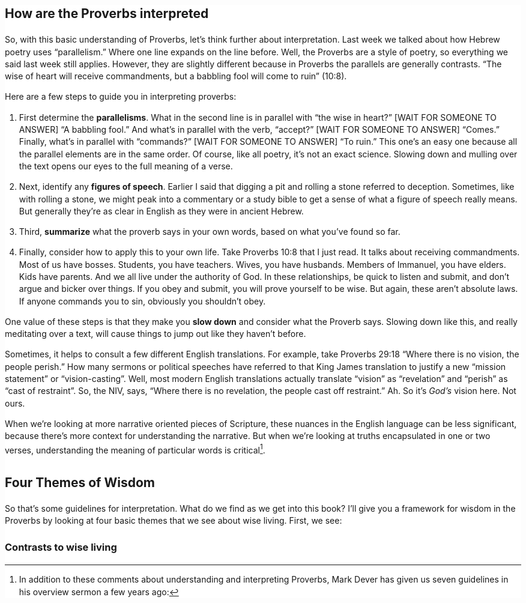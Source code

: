 ## How are the Proverbs interpreted

So, with this basic understanding of Proverbs, let’s think further about interpretation.  Last week we talked about how Hebrew poetry uses “parallelism.”  Where one line expands on the line before.  Well, the Proverbs are a style of poetry, so everything we said last week still applies.  However, they are slightly different because in Proverbs the parallels are generally contrasts.  “The wise of heart will receive commandments, but a babbling fool will come to ruin” (10:8).

Here are a few steps to guide you in interpreting proverbs:

1. First determine the __parallelisms__.  What in the second line is in parallel with “the wise in heart?”  [WAIT FOR SOMEONE TO ANSWER]  “A babbling fool.”  And what’s in parallel with the verb, “accept?”  [WAIT FOR SOMEONE TO ANSWER]  “Comes.”  Finally, what’s in parallel with “commands?”  [WAIT FOR SOMEONE TO ANSWER]  “To ruin.”  This one’s an easy one because all the parallel elements are in the same order.  Of course, like all poetry, it’s not an exact science.  Slowing down and mulling over the text opens our eyes to the full meaning of a verse.  

2. Next, identify any __figures of speech__.  Earlier I said that digging a pit and rolling a stone referred to deception.  Sometimes, like with rolling a stone, we might peak into a commentary or a study bible to get a sense of what a figure of speech really means.  But generally they’re as clear in English as they were in ancient Hebrew.

3. Third, __summarize__ what the proverb says in your own words, based on what you’ve found so far.

4. Finally, consider how to apply this to your own life.  Take Proverbs 10:8 that I just read.  It talks about receiving commandments.  Most of us have bosses. Students, you have teachers. Wives, you have husbands.  Members of Immanuel, you have elders.  Kids have parents.  And we all live under the authority of God.  In these relationships, be quick to listen and submit, and don’t argue and bicker over things.  If you obey and submit, you will prove yourself to be wise.  But again, these aren’t absolute laws.  If anyone commands you to sin, obviously you shouldn’t obey.

One value of these steps is that they make you __slow down__ and consider what the Proverb says.  Slowing down like this, and really meditating over a text, will cause things to jump out like they haven’t before.

Sometimes, it helps to consult a few different English translations. For example, take Proverbs 29:18  “Where there is no vision, the people perish.”  How many sermons or political speeches have referred to that King James translation to justify a new “mission statement” or “vision-casting”.  Well, most modern English translations actually translate “vision” as “revelation” and “perish” as “cast of restraint”. So, the NIV, says, “Where there is no revelation, the people cast off restraint.”  Ah.  So it’s _God’s_ vision here.  Not ours.

When we’re looking at more narrative oriented pieces of Scripture, these nuances in the English language can be less significant, because there’s more context for understanding the narrative.  But when we’re looking at truths encapsulated in one or two verses, understanding the meaning of particular words is critical[^7].

## Four Themes of Wisdom

So that’s some guidelines for interpretation.  What do we find as we get into this book?  I’ll give you a framework for wisdom in the Proverbs by looking at four basic themes that we see about wise living.  First, we see:

### Contrasts to wise living


[^1]: The traditional Hebrew title for the book comes from a word that means “songs of praise” – tehillim. The title “Psalms” comes from the first Greek translation of the Old Testament, taken from the word psallo “to pluck,” a word used in context of stringed instruments.
[^2]: We should recognize that those introductory titles are part of our Bible as it has come down to us and are not just surplus. However, they are not necessarily inspired. The LXX was translated c. 200 BC. Not all are present yet. However, Jesus himself seems to give these superscriptions great weight, basing one of his arguments with the Pharisees on them. Cf. Matt. 22:41-46 & Psalm 110.
[^3]: Dempster, 194
[^4]: Psalm 110 is a good example of this
[^5]: Paraphrasing Goldsworthy, Preaching the Whole Bible as Christian Scripture, 201
[^6]: This section continues to quote from Drew.
[^7]: In addition to these comments about understanding and interpreting Proverbs, Mark Dever has given us seven guidelines in his overview sermon a few years ago:
[^8]: From here on, italicized type indicates direct quotes from Promises Made by Mark Dever.